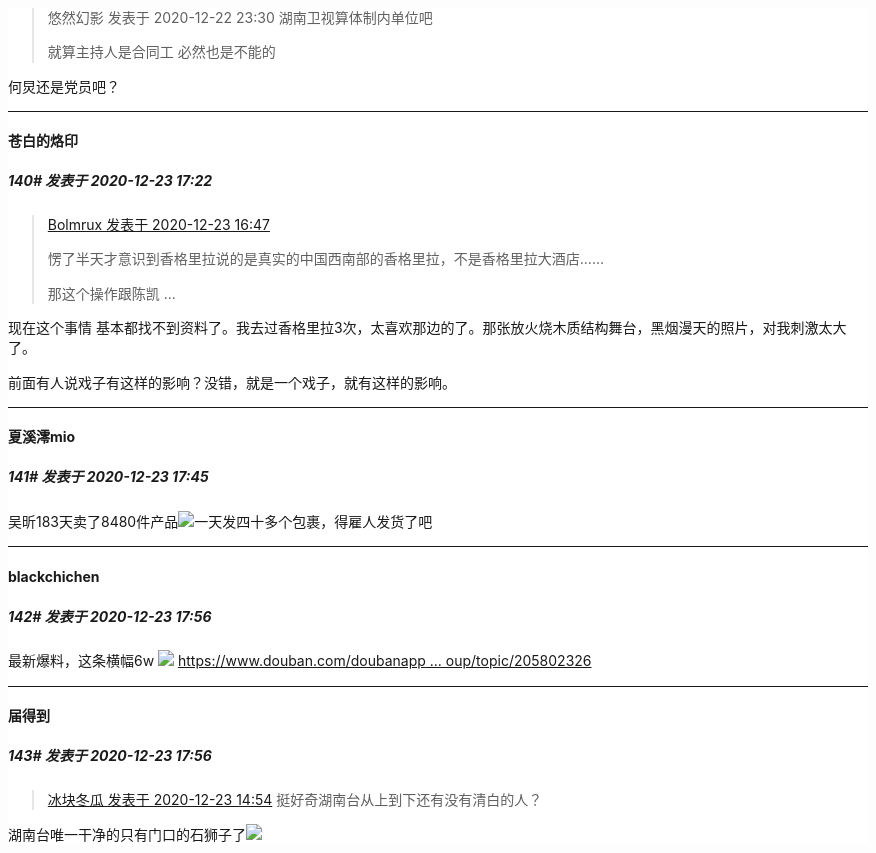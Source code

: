 
<blockquote>悠然幻影 发表于 2020-12-22 23:30
湖南卫视算体制内单位吧


就算主持人是合同工 必然也是不能的</blockquote>
何炅还是党员吧？


-----

####  苍白的烙印  
##### 140#       发表于 2020-12-23 17:22


<blockquote><a href="httphttps://bbs.saraba1st.com/2b/forum.php?mod=redirect&amp;goto=findpost&amp;pid=49819975&amp;ptid=1979055" target="_blank">Bolmrux 发表于 2020-12-23 16:47</a>

愣了半天才意识到香格里拉说的是真实的中国西南部的香格里拉，不是香格里拉大酒店……

那这个操作跟陈凯 ...</blockquote>
现在这个事情 基本都找不到资料了。我去过香格里拉3次，太喜欢那边的了。那张放火烧木质结构舞台，黑烟漫天的照片，对我刺激太大了。

前面有人说戏子有这样的影响？没错，就是一个戏子，就有这样的影响。


-----

####  夏溪澪mio  
##### 141#       发表于 2020-12-23 17:45


吴昕183天卖了8480件产品<img src="https://static.saraba1st.com/image/smiley/face2017/066.png" referrerpolicy="no-referrer">一天发四十多个包裹，得雇人发货了吧


-----

####  blackchichen  
##### 142#       发表于 2020-12-23 17:56


最新爆料，这条横幅6w
<img src="https://p.sda1.dev/0/71e4265210c6040a08759aa438031744/IMG_CMP_98789175.png" referrerpolicy="no-referrer">
[https://www.douban.com/doubanapp ... oup/topic/205802326](https://www.douban.com/doubanapp/dispatch?uri=/group/topic/205802326)


-----

####  届得到  
##### 143#       发表于 2020-12-23 17:56


<blockquote><a href="httphttps://bbs.saraba1st.com/2b/forum.php?mod=redirect&amp;goto=findpost&amp;pid=49818699&amp;ptid=1979055" target="_blank">冰块冬瓜 发表于 2020-12-23 14:54</a>
挺好奇湖南台从上到下还有没有清白的人？</blockquote>
湖南台唯一干净的只有门口的石狮子了<img src="https://static.saraba1st.com/image/smiley/face2017/051.png" referrerpolicy="no-referrer">

